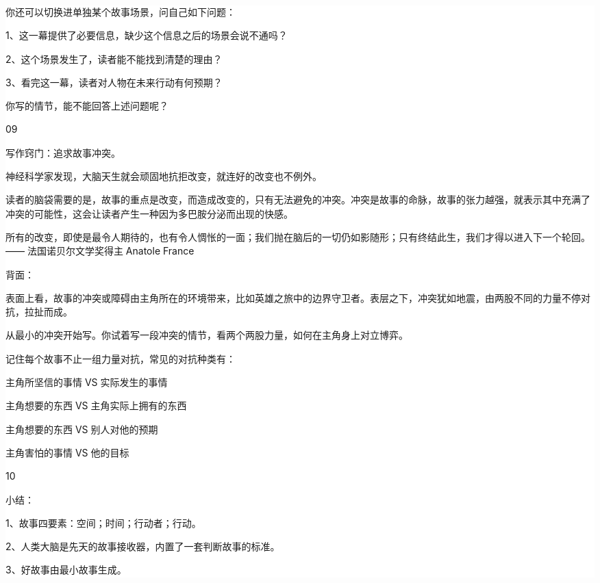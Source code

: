 你还可以切换进单独某个故事场景，问自己如下问题：

1、这一幕提供了必要信息，缺少这个信息之后的场景会说不通吗？

2、这个场景发生了，读者能不能找到清楚的理由？

3、看完这一幕，读者对人物在未来行动有何预期？

你写的情节，能不能回答上述问题呢？

09

写作窍门：追求故事冲突。

神经科学家发现，大脑天生就会顽固地抗拒改变，就连好的改变也不例外。

读者的脑袋需要的是，故事的重点是改变，而造成改变的，只有无法避免的冲突。冲突是故事的命脉，故事的张力越强，就表示其中充满了冲突的可能性，这会让读者产生一种因为多巴胺分泌而出现的快感。

所有的改变，即使是最令人期待的，也有令人惆怅的一面；我们抛在脑后的一切仍如影随形；只有终结此生，我们才得以进入下一个轮回。—— 法国诺贝尔文学奖得主 Anatole France

背面：

表面上看，故事的冲突或障碍由主角所在的环境带来，比如英雄之旅中的边界守卫者。表层之下，冲突犹如地震，由两股不同的力量不停对抗，拉扯而成。

从最小的冲突开始写。你试着写一段冲突的情节，看两个两股力量，如何在主角身上对立博弈。

记住每个故事不止一组力量对抗，常见的对抗种类有：

主角所坚信的事情 VS 实际发生的事情

主角想要的东西 VS 主角实际上拥有的东西

主角想要的东西 VS 别人对他的预期

主角害怕的事情 VS 他的目标

10

小结：

1、故事四要素：空间；时间；行动者；行动。

2、人类大脑是先天的故事接收器，内置了一套判断故事的标准。

3、好故事由最小故事生成。












